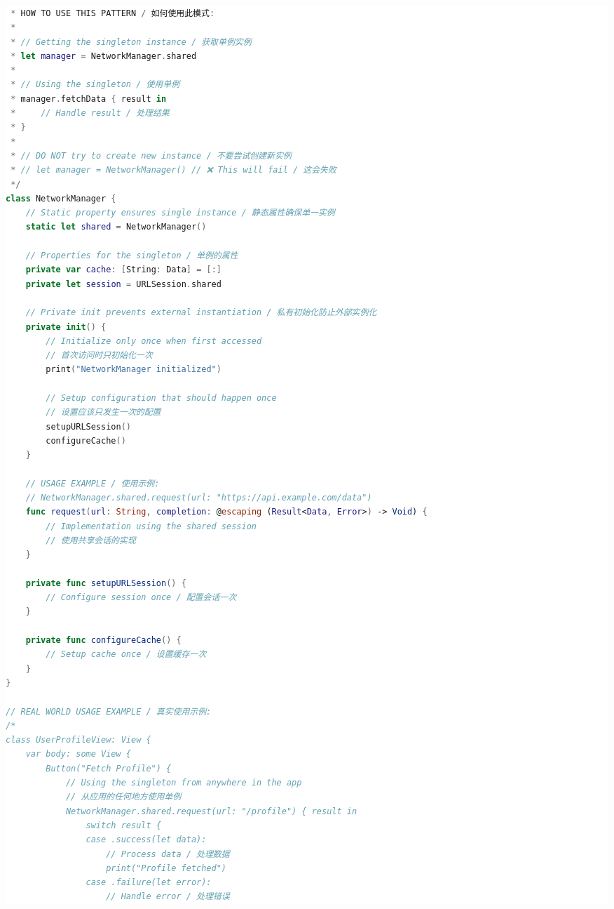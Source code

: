 ```swift
 * HOW TO USE THIS PATTERN / 如何使用此模式:
 * 
 * // Getting the singleton instance / 获取单例实例
 * let manager = NetworkManager.shared
 * 
 * // Using the singleton / 使用单例
 * manager.fetchData { result in
 *     // Handle result / 处理结果
 * }
 * 
 * // DO NOT try to create new instance / 不要尝试创建新实例
 * // let manager = NetworkManager() // ❌ This will fail / 这会失败
 */
class NetworkManager {
    // Static property ensures single instance / 静态属性确保单一实例
    static let shared = NetworkManager()
    
    // Properties for the singleton / 单例的属性
    private var cache: [String: Data] = [:]
    private let session = URLSession.shared
    
    // Private init prevents external instantiation / 私有初始化防止外部实例化
    private init() {
        // Initialize only once when first accessed
        // 首次访问时只初始化一次
        print("NetworkManager initialized")
        
        // Setup configuration that should happen once
        // 设置应该只发生一次的配置
        setupURLSession()
        configureCache()
    }
    
    // USAGE EXAMPLE / 使用示例:
    // NetworkManager.shared.request(url: "https://api.example.com/data")
    func request(url: String, completion: @escaping (Result<Data, Error>) -> Void) {
        // Implementation using the shared session
        // 使用共享会话的实现
    }
    
    private func setupURLSession() {
        // Configure session once / 配置会话一次
    }
    
    private func configureCache() {
        // Setup cache once / 设置缓存一次
    }
}

// REAL WORLD USAGE EXAMPLE / 真实使用示例:
/*
class UserProfileView: View {
    var body: some View {
        Button("Fetch Profile") {
            // Using the singleton from anywhere in the app
            // 从应用的任何地方使用单例
            NetworkManager.shared.request(url: "/profile") { result in
                switch result {
                case .success(let data):
                    // Process data / 处理数据
                    print("Profile fetched")
                case .failure(let error):
                    // Handle error / 处理错误
```